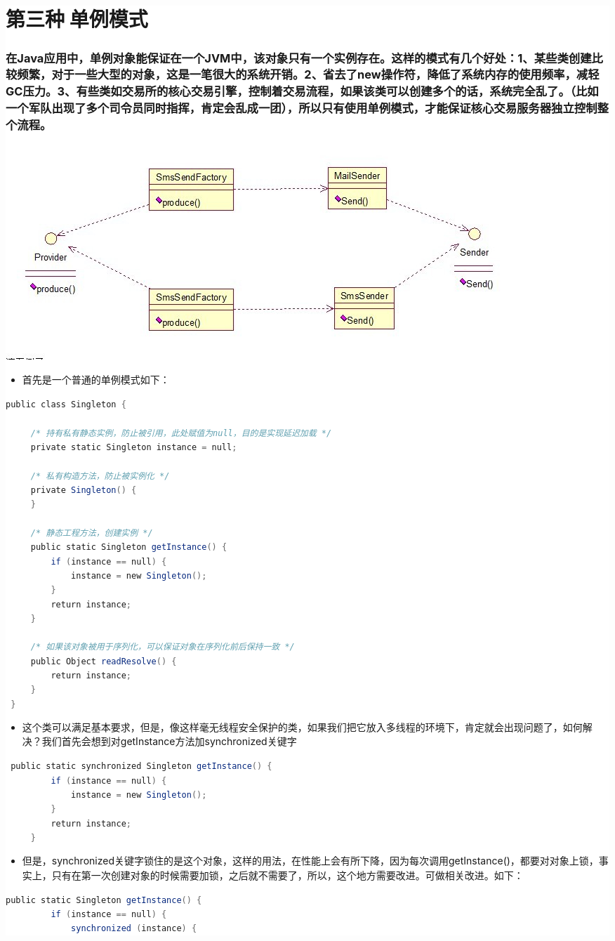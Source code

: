 # 第三种 单例模式
###  在Java应用中，单例对象能保证在一个JVM中，该对象只有一个实例存在。这样的模式有几个好处：1、某些类创建比较频繁，对于一些大型的对象，这是一笔很大的系统开销。2、省去了new操作符，降低了系统内存的使用频率，减轻GC压力。3、有些类如交易所的核心交易引擎，控制着交易流程，如果该类可以创建多个的话，系统完全乱了。（比如一个军队出现了多个司令员同时指挥，肯定会乱成一团），所以只有使用单例模式，才能保证核心交易服务器独立控制整个流程。
![factory03](/java23种设计模式/img/factory03.png)
* 首先是一个普通的单例模式如下：
```java  
public class Singleton {  
  
     /* 持有私有静态实例，防止被引用，此处赋值为null，目的是实现延迟加载 */  
     private static Singleton instance = null;  
  
     /* 私有构造方法，防止被实例化 */  
     private Singleton() {  
     }  
   
     /* 静态工程方法，创建实例 */  
     public static Singleton getInstance() {  
         if (instance == null) {  
             instance = new Singleton();  
         }  
         return instance;  
     }  
   
     /* 如果该对象被用于序列化，可以保证对象在序列化前后保持一致 */  
     public Object readResolve() {  
         return instance;  
     }  
 }  
```
* 这个类可以满足基本要求，但是，像这样毫无线程安全保护的类，如果我们把它放入多线程的环境下，肯定就会出现问题了，如何解决？我们首先会想到对getInstance方法加synchronized关键字

```java 
 public static synchronized Singleton getInstance() {  
         if (instance == null) {  
             instance = new Singleton();  
         }  
         return instance;  
     }  
```
* 但是，synchronized关键字锁住的是这个对象，这样的用法，在性能上会有所下降，因为每次调用getInstance()，都要对对象上锁，事实上，只有在第一次创建对象的时候需要加锁，之后就不需要了，所以，这个地方需要改进。可做相关改进。如下：
```java 
public static Singleton getInstance() {  
         if (instance == null) {  
             synchronized (instance) {  
```